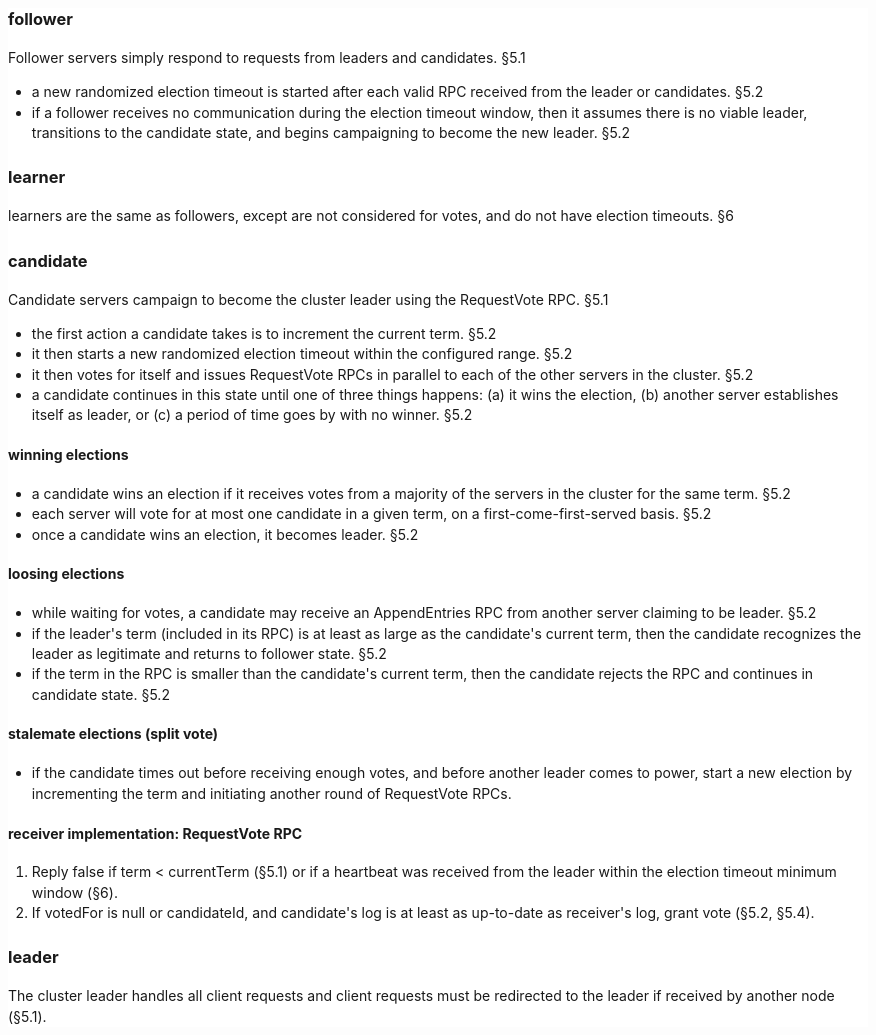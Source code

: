 ### follower
Follower servers simply respond to requests from leaders and candidates. §5.1

- a new randomized election timeout is started after each valid RPC received from the leader or candidates. §5.2
- if a follower receives no communication during the election timeout window, then it assumes there is no viable leader, transitions to the candidate state, and begins campaigning to become the new leader. §5.2

### learner
learners are the same as followers, except are not considered for votes, and do not have election timeouts. §6

### candidate
Candidate servers campaign to become the cluster leader using the RequestVote RPC. §5.1

- the first action a candidate takes is to increment the current term. §5.2
- it then starts a new randomized election timeout within the configured range. §5.2
- it then votes for itself and issues RequestVote RPCs in parallel to each of the other servers in the cluster. §5.2
- a candidate continues in this state until one of three things happens: (a) it wins the election, (b) another server establishes itself as leader, or (c) a period of time goes by with no winner. §5.2

#### winning elections
- a candidate wins an election if it receives votes from a majority of the servers in the cluster for the same term. §5.2
- each server will vote for at most one candidate in a given term, on a first-come-first-served basis. §5.2
- once a candidate wins an election, it becomes leader. §5.2

#### loosing elections
- while waiting for votes, a candidate may receive an AppendEntries RPC from another server claiming to be leader. §5.2
- if the leader's term (included in its RPC) is at least as large as the candidate's current term, then the candidate recognizes the leader as legitimate and returns to follower state. §5.2
- if the term in the RPC is smaller than the candidate's current term, then the candidate rejects the RPC and continues in candidate state. §5.2

#### stalemate elections (split vote)
- if the candidate times out before receiving enough votes, and before another leader comes to power, start a new election by incrementing the term and initiating another round of RequestVote RPCs.

#### receiver implementation: RequestVote RPC
1. Reply false if term < currentTerm (§5.1) or if a heartbeat was received from the leader within the election timeout minimum window (§6).
2. If votedFor is null or candidateId, and candidate's log is at least as up-to-date as receiver's log, grant vote (§5.2, §5.4).

### leader
The cluster leader handles all client requests and client requests must be redirected to the leader if received by another node (§5.1).
